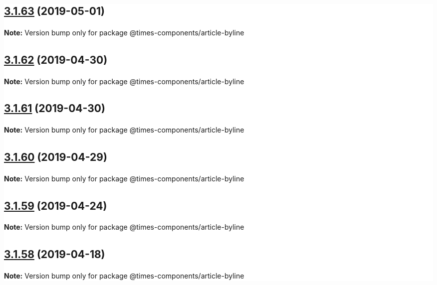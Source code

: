 


## [3.1.63](https://github.com/newsuk/times-components/compare/@times-components/article-byline@3.1.62...@times-components/article-byline@3.1.63) (2019-05-01)

**Note:** Version bump only for package @times-components/article-byline





## [3.1.62](https://github.com/newsuk/times-components/compare/@times-components/article-byline@3.1.61...@times-components/article-byline@3.1.62) (2019-04-30)

**Note:** Version bump only for package @times-components/article-byline





## [3.1.61](https://github.com/newsuk/times-components/compare/@times-components/article-byline@3.1.60...@times-components/article-byline@3.1.61) (2019-04-30)

**Note:** Version bump only for package @times-components/article-byline





## [3.1.60](https://github.com/newsuk/times-components/compare/@times-components/article-byline@3.1.59...@times-components/article-byline@3.1.60) (2019-04-29)

**Note:** Version bump only for package @times-components/article-byline





## [3.1.59](https://github.com/newsuk/times-components/compare/@times-components/article-byline@3.1.58...@times-components/article-byline@3.1.59) (2019-04-24)

**Note:** Version bump only for package @times-components/article-byline





## [3.1.58](https://github.com/newsuk/times-components/compare/@times-components/article-byline@3.1.57...@times-components/article-byline@3.1.58) (2019-04-18)

**Note:** Version bump only for package @times-components/article-byline


